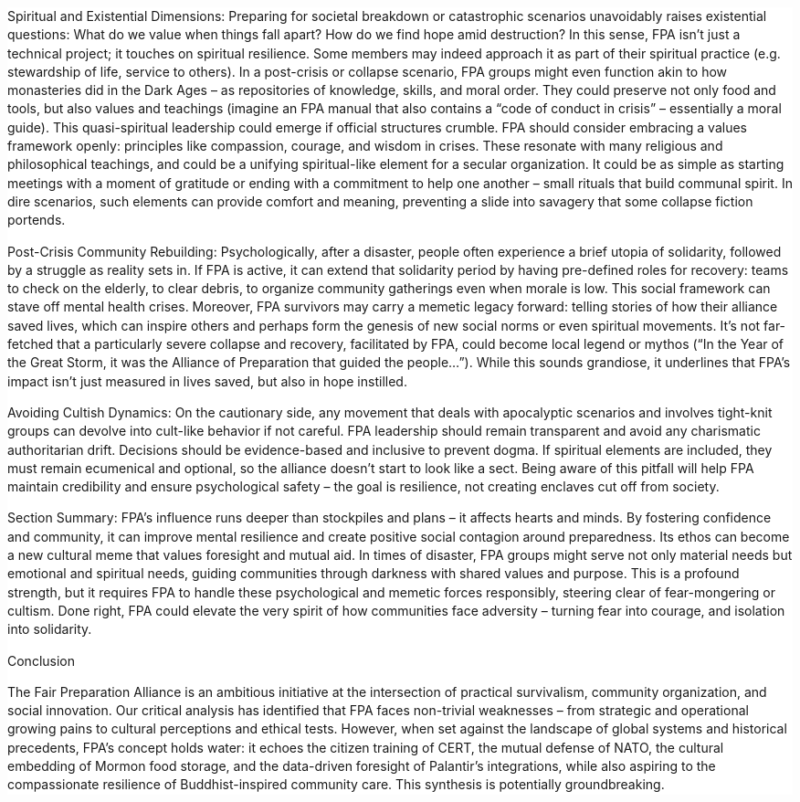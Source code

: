 Spiritual and Existential Dimensions: Preparing for societal breakdown or catastrophic scenarios unavoidably raises existential questions: What do we value when things fall apart? How do we find hope amid destruction? In this sense, FPA isn’t just a technical project; it touches on spiritual resilience. Some members may indeed approach it as part of their spiritual practice (e.g. stewardship of life, service to others). In a post-crisis or collapse scenario, FPA groups might even function akin to how monasteries did in the Dark Ages – as repositories of knowledge, skills, and moral order. They could preserve not only food and tools, but also values and teachings (imagine an FPA manual that also contains a “code of conduct in crisis” – essentially a moral guide). This quasi-spiritual leadership could emerge if official structures crumble. FPA should consider embracing a values framework openly: principles like compassion, courage, and wisdom in crises. These resonate with many religious and philosophical teachings, and could be a unifying spiritual-like element for a secular organization. It could be as simple as starting meetings with a moment of gratitude or ending with a commitment to help one another – small rituals that build communal spirit. In dire scenarios, such elements can provide comfort and meaning, preventing a slide into savagery that some collapse fiction portends.

Post-Crisis Community Rebuilding: Psychologically, after a disaster, people often experience a brief utopia of solidarity, followed by a struggle as reality sets in. If FPA is active, it can extend that solidarity period by having pre-defined roles for recovery: teams to check on the elderly, to clear debris, to organize community gatherings even when morale is low. This social framework can stave off mental health crises. Moreover, FPA survivors may carry a memetic legacy forward: telling stories of how their alliance saved lives, which can inspire others and perhaps form the genesis of new social norms or even spiritual movements. It’s not far-fetched that a particularly severe collapse and recovery, facilitated by FPA, could become local legend or mythos (“In the Year of the Great Storm, it was the Alliance of Preparation that guided the people…”). While this sounds grandiose, it underlines that FPA’s impact isn’t just measured in lives saved, but also in hope instilled.

Avoiding Cultish Dynamics: On the cautionary side, any movement that deals with apocalyptic scenarios and involves tight-knit groups can devolve into cult-like behavior if not careful. FPA leadership should remain transparent and avoid any charismatic authoritarian drift. Decisions should be evidence-based and inclusive to prevent dogma. If spiritual elements are included, they must remain ecumenical and optional, so the alliance doesn’t start to look like a sect. Being aware of this pitfall will help FPA maintain credibility and ensure psychological safety – the goal is resilience, not creating enclaves cut off from society.


Section Summary: FPA’s influence runs deeper than stockpiles and plans – it affects hearts and minds. By fostering confidence and community, it can improve mental resilience and create positive social contagion around preparedness. Its ethos can become a new cultural meme that values foresight and mutual aid. In times of disaster, FPA groups might serve not only material needs but emotional and spiritual needs, guiding communities through darkness with shared values and purpose. This is a profound strength, but it requires FPA to handle these psychological and memetic forces responsibly, steering clear of fear-mongering or cultism. Done right, FPA could elevate the very spirit of how communities face adversity – turning fear into courage, and isolation into solidarity.

Conclusion

The Fair Preparation Alliance is an ambitious initiative at the intersection of practical survivalism, community organization, and social innovation. Our critical analysis has identified that FPA faces non-trivial weaknesses – from strategic and operational growing pains to cultural perceptions and ethical tests. However, when set against the landscape of global systems and historical precedents, FPA’s concept holds water: it echoes the citizen training of CERT, the mutual defense of NATO, the cultural embedding of Mormon food storage, and the data-driven foresight of Palantir’s integrations, while also aspiring to the compassionate resilience of Buddhist-inspired community care. This synthesis is potentially groundbreaking.
